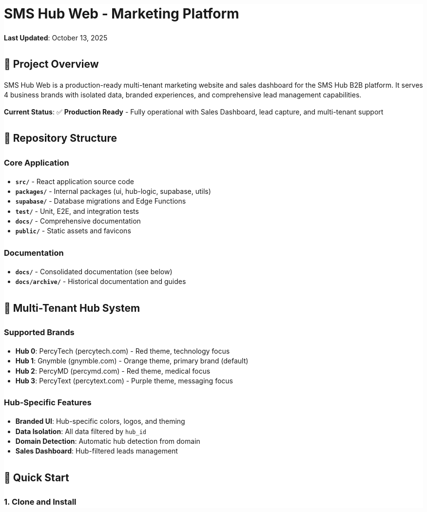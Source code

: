 # SMS Hub Web - Marketing Platform

**Last Updated**: October 13, 2025

## 🎯 Project Overview

SMS Hub Web is a production-ready multi-tenant marketing website and sales dashboard for the SMS Hub B2B platform. It serves 4 business brands with isolated data, branded experiences, and comprehensive lead management capabilities.

**Current Status**: ✅ **Production Ready** - Fully operational with Sales Dashboard, lead capture, and multi-tenant support

## 📁 Repository Structure

### **Core Application**

- **`src/`** - React application source code
- **`packages/`** - Internal packages (ui, hub-logic, supabase, utils)
- **`supabase/`** - Database migrations and Edge Functions
- **`test/`** - Unit, E2E, and integration tests
- **`docs/`** - Comprehensive documentation
- **`public/`** - Static assets and favicons

### **Documentation**

- **`docs/`** - Consolidated documentation (see below)
- **`docs/archive/`** - Historical documentation and guides

## 🏢 Multi-Tenant Hub System

### **Supported Brands**

- **Hub 0**: PercyTech (percytech.com) - Red theme, technology focus
- **Hub 1**: Gnymble (gnymble.com) - Orange theme, primary brand (default)
- **Hub 2**: PercyMD (percymd.com) - Red theme, medical focus
- **Hub 3**: PercyText (percytext.com) - Purple theme, messaging focus

### **Hub-Specific Features**

- **Branded UI**: Hub-specific colors, logos, and theming
- **Data Isolation**: All data filtered by `hub_id`
- **Domain Detection**: Automatic hub detection from domain
- **Sales Dashboard**: Hub-filtered leads management

## 🚀 Quick Start

### **1. Clone and Install**
